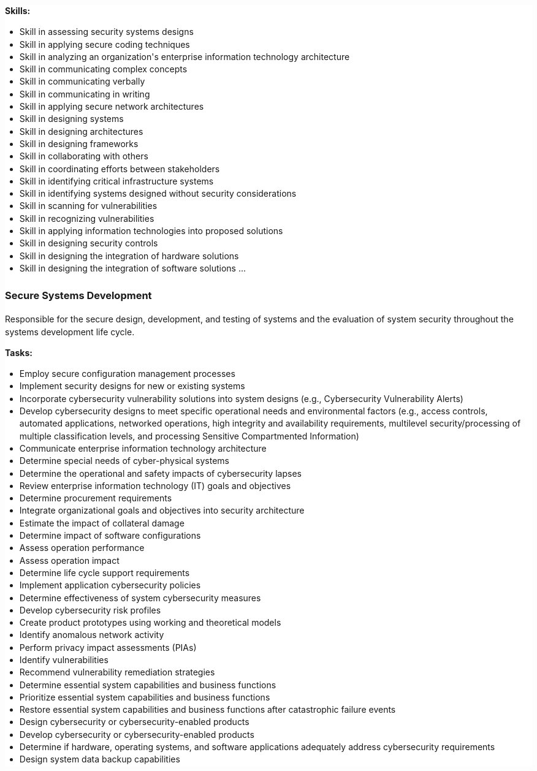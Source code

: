 **Skills:**
- Skill in assessing security systems designs
- Skill in applying secure coding techniques
- Skill in analyzing an organization's enterprise information technology architecture
- Skill in communicating complex concepts
- Skill in communicating verbally
- Skill in communicating in writing
- Skill in applying secure network architectures
- Skill in designing systems
- Skill in designing architectures
- Skill in designing frameworks
- Skill in collaborating with others
- Skill in coordinating efforts between stakeholders
- Skill in identifying critical infrastructure systems
- Skill in identifying systems designed without security considerations
- Skill in scanning for vulnerabilities
- Skill in recognizing vulnerabilities
- Skill in applying information technologies into proposed solutions
- Skill in designing security controls
- Skill in designing the integration of hardware solutions
- Skill in designing the integration of software solutions
...


### Secure Systems Development

Responsible for the secure design, development, and testing of systems and the evaluation of system security throughout the systems development life cycle.

**Tasks:**
- Employ secure configuration management processes
- Implement security designs for new or existing systems
- Incorporate cybersecurity vulnerability solutions into system designs (e.g., Cybersecurity Vulnerability Alerts)
- Develop cybersecurity designs to meet specific operational needs and environmental factors (e.g., access controls, automated applications, networked operations, high integrity and availability requirements, multilevel security/processing of multiple classification levels, and processing Sensitive Compartmented Information)
- Communicate enterprise information technology architecture
- Determine special needs of cyber-physical systems
- Determine the operational and safety impacts of cybersecurity lapses
- Review enterprise information technology (IT) goals and objectives
- Determine procurement requirements
- Integrate organizational goals and objectives into security architecture
- Estimate the impact of collateral damage
- Determine impact of software configurations
- Assess operation performance
- Assess operation impact
- Determine life cycle support requirements
- Implement application cybersecurity policies
- Determine effectiveness of system cybersecurity measures
- Develop cybersecurity risk profiles
- Create product prototypes using working and theoretical models
- Identify anomalous network activity
- Perform privacy impact assessments (PIAs)
- Identify vulnerabilities
- Recommend vulnerability remediation strategies
- Determine essential system capabilities and business functions
- Prioritize essential system capabilities and business functions
- Restore essential system capabilities and business functions after catastrophic failure events
- Design cybersecurity or cybersecurity-enabled products
- Develop cybersecurity or cybersecurity-enabled products
- Determine if hardware, operating systems, and software applications adequately address cybersecurity requirements
- Design system data backup capabilities